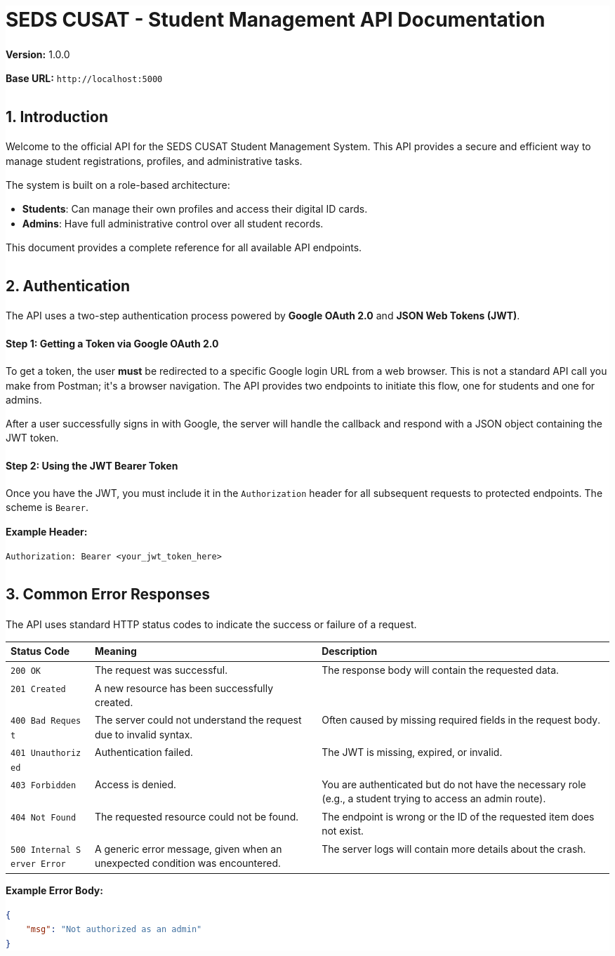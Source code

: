 # SEDS CUSAT - Student Management API Documentation

**Version:** 1.0.0

**Base URL:** `http://localhost:5000`

## 1. Introduction

Welcome to the official API for the SEDS CUSAT Student Management System. This API provides a secure and efficient way to manage student registrations, profiles, and administrative tasks.

The system is built on a role-based architecture:
*   **Students**: Can manage their own profiles and access their digital ID cards.
*   **Admins**: Have full administrative control over all student records.

This document provides a complete reference for all available API endpoints.

## 2. Authentication

The API uses a two-step authentication process powered by **Google OAuth 2.0** and **JSON Web Tokens (JWT)**.

#### Step 1: Getting a Token via Google OAuth 2.0

To get a token, the user **must** be redirected to a specific Google login URL from a web browser. This is not a standard API call you make from Postman; it's a browser navigation. The API provides two endpoints to initiate this flow, one for students and one for admins.

After a user successfully signs in with Google, the server will handle the callback and respond with a JSON object containing the JWT token.

#### Step 2: Using the JWT Bearer Token

Once you have the JWT, you must include it in the `Authorization` header for all subsequent requests to protected endpoints. The scheme is `Bearer`.

**Example Header:**

```Authorization: Bearer <your_jwt_token_here>```



## 3. Common Error Responses

The API uses standard HTTP status codes to indicate the success or failure of a request.

| Status Code | Meaning | Description |
| :--- | :--- | :--- |
| `200 OK` | The request was successful. | The response body will contain the requested data. |
| `201 Created` | A new resource has been successfully created. | |
| `400 Bad Request` | The server could not understand the request due to invalid syntax. | Often caused by missing required fields in the request body. |
| `401 Unauthorized` | Authentication failed. | The JWT is missing, expired, or invalid. |
| `403 Forbidden` | Access is denied. | You are authenticated but do not have the necessary role (e.g., a student trying to access an admin route). |
| `404 Not Found` | The requested resource could not be found. | The endpoint is wrong or the ID of the requested item does not exist. |
| `500 Internal Server Error` | A generic error message, given when an unexpected condition was encountered. | The server logs will contain more details about the crash. |

**Example Error Body:**
```json
{
    "msg": "Not authorized as an admin"
}
```
